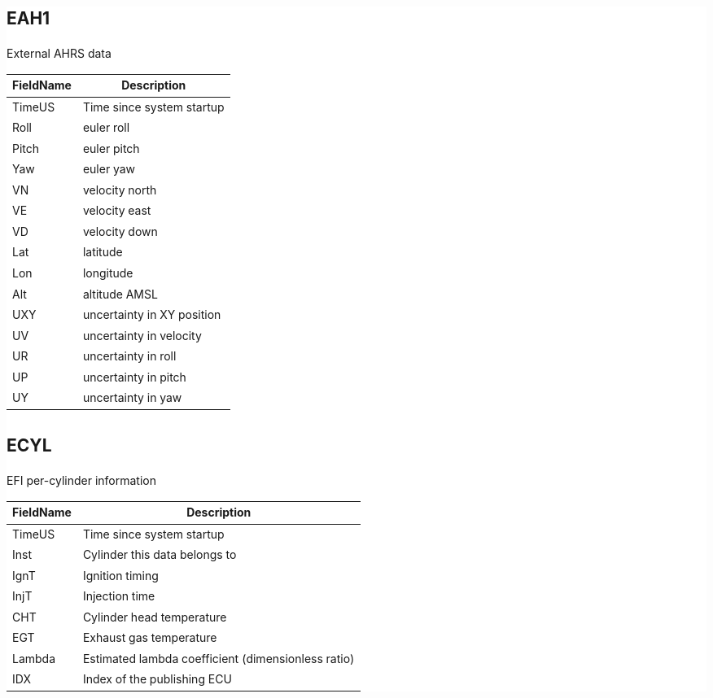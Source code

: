 ## EAH1
External AHRS data

|FieldName|Description|
|---|---|
|TimeUS|Time since system startup|
|Roll|euler roll|
|Pitch|euler pitch|
|Yaw|euler yaw|
|VN|velocity north|
|VE|velocity east|
|VD|velocity down|
|Lat|latitude|
|Lon|longitude|
|Alt|altitude AMSL|
|UXY|uncertainty in XY position|
|UV|uncertainty in velocity|
|UR|uncertainty in roll|
|UP|uncertainty in pitch|
|UY|uncertainty in yaw|

## ECYL
EFI per-cylinder information

|FieldName|Description|
|---|---|
|TimeUS|Time since system startup|
|Inst|Cylinder this data belongs to|
|IgnT|Ignition timing|
|InjT|Injection time|
|CHT|Cylinder head temperature|
|EGT|Exhaust gas temperature|
|Lambda|Estimated lambda coefficient (dimensionless ratio)|
|IDX|Index of the publishing ECU|
